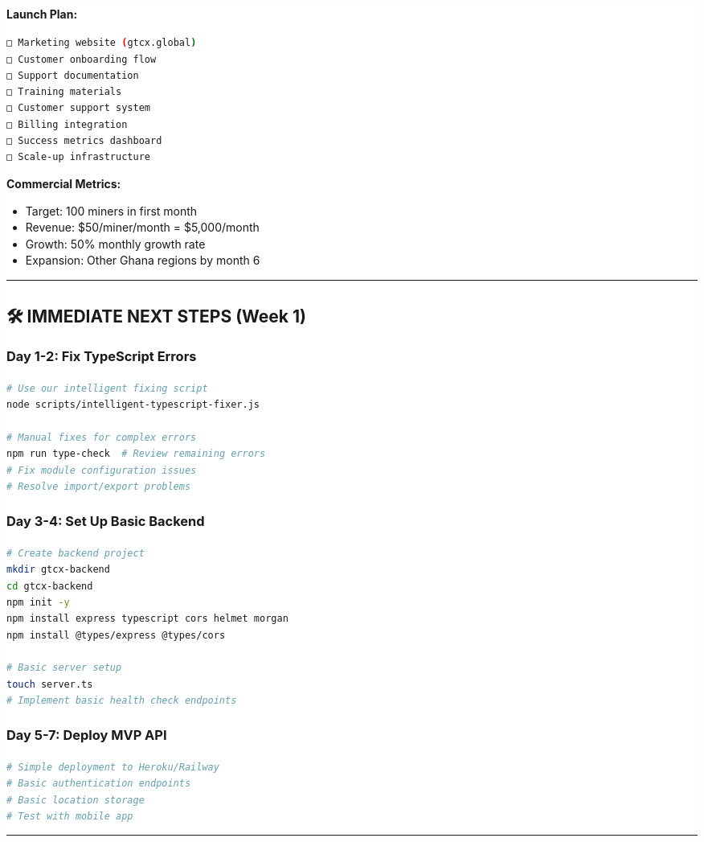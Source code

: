 **Launch Plan:**
```bash
□ Marketing website (gtcx.global)
□ Customer onboarding flow
□ Support documentation
□ Training materials
□ Customer support system
□ Billing integration
□ Success metrics dashboard
□ Scale-up infrastructure
```

**Commercial Metrics:**
- Target: 100 miners in first month
- Revenue: $50/miner/month = $5,000/month
- Growth: 50% monthly growth rate
- Expansion: Other Ghana regions by month 6

---

## 🛠️ **IMMEDIATE NEXT STEPS (Week 1)**

### **Day 1-2: Fix TypeScript Errors**
```bash
# Use our intelligent fixing script
node scripts/intelligent-typescript-fixer.js

# Manual fixes for complex errors
npm run type-check  # Review remaining errors
# Fix module configuration issues
# Resolve import/export problems
```

### **Day 3-4: Set Up Basic Backend**
```bash
# Create backend project
mkdir gtcx-backend
cd gtcx-backend
npm init -y
npm install express typescript cors helmet morgan
npm install @types/express @types/cors

# Basic server setup
touch server.ts
# Implement basic health check endpoints
```

### **Day 5-7: Deploy MVP API**
```bash
# Simple deployment to Heroku/Railway
# Basic authentication endpoints
# Basic location storage
# Test with mobile app
```

---